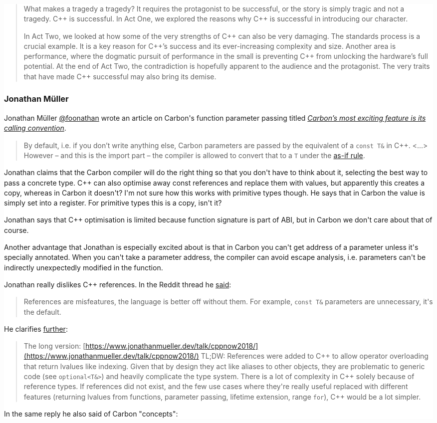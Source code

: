 > What makes a tragedy a tragedy? It requires the protagonist to be successful, or the story is simply tragic and not a tragedy. C++ is successful. In Act One, we explored the reasons why C++ is successful in introducing our character.
>
> In Act Two, we looked at how some of the very strengths of C++ can also be very damaging. The standards process is a crucial example. It is a key reason for C++’s success and its ever-increasing complexity and size. Another area is performance, where the dogmatic pursuit of performance in the small is preventing C++ from unlocking the hardware’s full potential. At the end of Act Two, the contradiction is hopefully apparent to the audience and the protagonist. The very traits that have made C++ successful may also bring its demise.

### Jonathan Müller

Jonathan Müller [@foonathan](https://twitter.com/foonathan) wrote an article on Carbon's function parameter passing titled [_Carbon’s most exciting feature is its calling convention_](https://www.foonathan.net/2022/07/carbon-calling-convention/).

> By default, i.e. if you don’t write anything else, Carbon parameters are passed by the equivalent of a `const T&` in C++. <...> However – and this is the import part – the compiler is allowed to convert that to a `T` under the [as-if rule](https://en.cppreference.com/w/cpp/language/as_if).

Jonathan claims that the Carbon compiler will do the right thing so that you don't have to think about it, selecting the best way to pass a concrete type. C++ can also optimise away const references and replace them with values, but apparently this creates a copy, whereas in Carbon it doesn't? I'm not sure how this works with primitive types though. He says that in Carbon the value is simply set into a register. For primitive types this is a copy, isn't it?

Jonathan says that C++ optimisation is limited because function signature is part of ABI, but in Carbon we don't care about that of course.

Another advantage that Jonathan is especially excited about is that in Carbon you can't get address of a parameter unless it's specially annotated. When you can't take a parameter address, the compiler can avoid escape analysis, i.e. parameters can't be indirectly unexpectedly modified in the function.

Jonathan really dislikes C++ references. In the Reddit thread he [said](https://www.reddit.com/r/cpp/comments/w631k6/carbon_language_keynote_from_cppnorth/ihd5wa5/):

> References are misfeatures, the language is better off without them. For example, `const T&` parameters are unnecessary, it's the default.

He clarifies [further](https://www.reddit.com/r/cpp/comments/w631k6/carbon_language_keynote_from_cppnorth/ihezmmp/):

> The long version: [https://www.jonathanmueller.dev/talk/cppnow2018/](https://www.jonathanmueller.dev/talk/cppnow2018/)
> TL;DW: References were added to C++ to allow operator overloading that return lvalues like indexing. Given that by design they act like aliases to other objects, they are problematic to generic code (see `optional<T&>`) and heavily complicate the type system. There is a lot of complexity in C++ solely because of reference types.
> If references did not exist, and the few use cases where they're really useful replaced with different features (returning lvalues from functions, parameter passing, lifetime extension, range `for`), C++ would be a lot simpler.

In the same reply he also said of Carbon "concepts":
